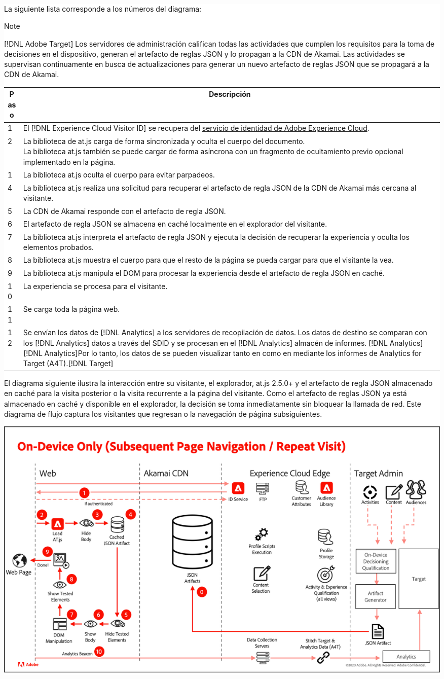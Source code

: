 La siguiente lista corresponde a los números del diagrama:

>[!NOTE]
>
>[!DNL Adobe Target] Los servidores de administración califican todas las actividades que cumplen los requisitos para la toma de decisiones en el dispositivo, generan el artefacto de reglas JSON y lo propagan a la CDN de Akamai. Las actividades se supervisan continuamente en busca de actualizaciones para generar un nuevo artefacto de reglas JSON que se propagará a la CDN de Akamai.

| Paso   | Descripción |
| --- | --- |
| 1 | El [!DNL Experience Cloud Visitor ID] se recupera del [servicio de identidad de Adobe Experience Cloud](https://experienceleague.adobe.com/docs/id-service/using/home.html). |
| 2 | La biblioteca de at.js carga de forma sincronizada y oculta el cuerpo del documento.<br>La biblioteca at.js también se puede cargar de forma asíncrona con un fragmento de ocultamiento previo opcional implementado en la página. |
| 1 | La biblioteca at.js oculta el cuerpo para evitar parpadeos. |
| 4 | La biblioteca at.js realiza una solicitud para recuperar el artefacto de regla JSON de la CDN de Akamai más cercana al visitante. |
| 5 | La CDN de Akamai responde con el artefacto de regla JSON. |
| 6 | El artefacto de regla JSON se almacena en caché localmente en el explorador del visitante. |
| 7 | La biblioteca at.js interpreta el artefacto de regla JSON y ejecuta la decisión de recuperar la experiencia y oculta los elementos probados. |
| 8 | La biblioteca at.js muestra el cuerpo para que el resto de la página se pueda cargar para que el visitante la vea. |
| 9 | La biblioteca at.js manipula el DOM para procesar la experiencia desde el artefacto de regla JSON en caché. |
| 10 | La experiencia se procesa para el visitante. |
| 11 | Se carga toda la página web. |
| 12 | Se envían los datos de [!DNL Analytics] a los servidores de recopilación de datos. Los datos de destino se comparan con los [!DNL Analytics] datos a través del SDID y se procesan en el [!DNL Analytics] almacén de informes. [!DNL Analytics][!DNL Analytics]Por lo tanto, los datos de se pueden visualizar tanto en como en mediante los informes de Analytics for Target (A4T).[!DNL Target] |

El diagrama siguiente ilustra la interacción entre su visitante, el explorador, at.js 2.5.0+ y el artefacto de regla JSON almacenado en caché para la visita posterior o la visita recurrente a la página del visitante. Como el artefacto de reglas JSON ya está almacenado en caché y disponible en el explorador, la decisión se toma inmediatamente sin bloquear la llamada de red. Este diagrama de flujo captura los visitantes que regresan o la navegación de página subsiguientes.

![Diagrama de flujo solo en el dispositivo para navegación de página subsiguiente y visitas repetidas](/help/c-implementing-target/c-implementing-target-for-client-side-web/on-device-decisioning/assets/on-device-only-subsequent.png)
